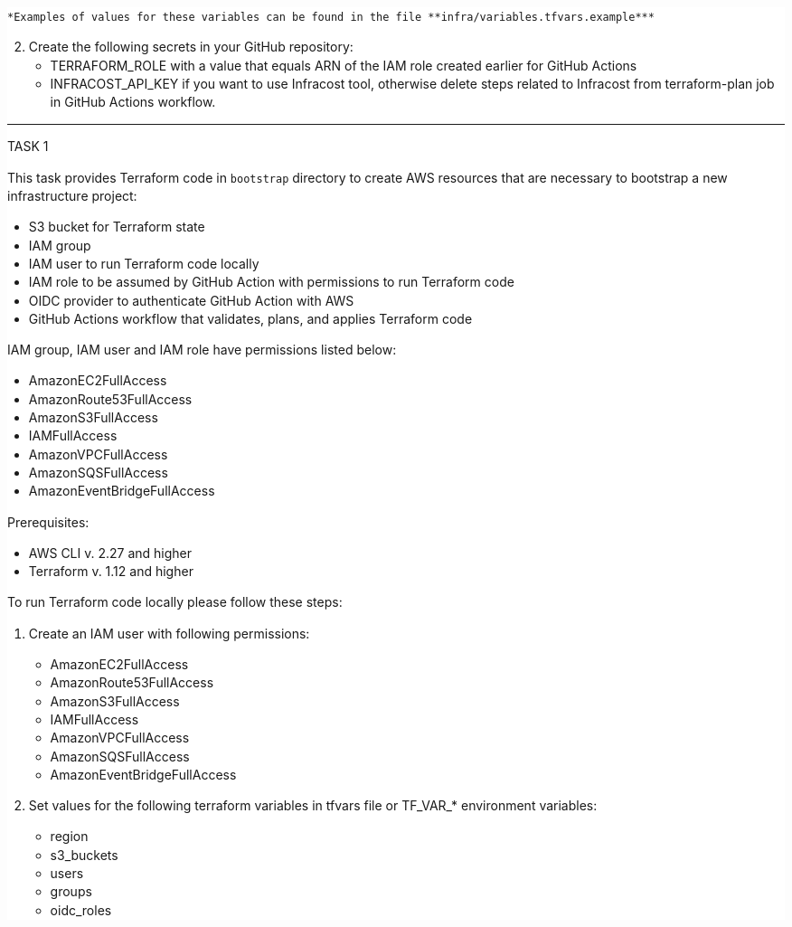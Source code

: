     *Examples of values for these variables can be found in the file **infra/variables.tfvars.example***

2. Create the following secrets in your GitHub repository:
    - TERRAFORM_ROLE with a value that equals ARN of the IAM role created earlier for GitHub Actions 
    - INFRACOST_API_KEY if you want to use Infracost tool, otherwise delete steps related to Infracost from terraform-plan job in GitHub Actions workflow.

______________________________________________________________________________

TASK 1

This task provides Terraform code in `bootstrap` directory to create AWS resources that are necessary to bootstrap a new infrastructure project:
- S3 bucket for Terraform state
- IAM group
- IAM user to run Terraform code locally
- IAM role to be assumed by GitHub Action with permissions to run Terraform code
- OIDC provider to authenticate GitHub Action with AWS
- GitHub Actions workflow that validates, plans, and applies Terraform code

IAM group, IAM user and IAM role have permissions listed below:
- AmazonEC2FullAccess
- AmazonRoute53FullAccess
- AmazonS3FullAccess
- IAMFullAccess
- AmazonVPCFullAccess
- AmazonSQSFullAccess
- AmazonEventBridgeFullAccess

Prerequisites:

- AWS CLI v. 2.27 and higher
- Terraform v. 1.12 and higher


To run Terraform code locally please follow these steps:

1. Create an IAM user with following permissions:

    - AmazonEC2FullAccess
    - AmazonRoute53FullAccess
    - AmazonS3FullAccess
    - IAMFullAccess
    - AmazonVPCFullAccess
    - AmazonSQSFullAccess
    - AmazonEventBridgeFullAccess

2. Set values for the following terraform variables in tfvars file or TF_VAR_* environment variables:

    - region
    - s3_buckets
    - users
    - groups
    - oidc_roles
